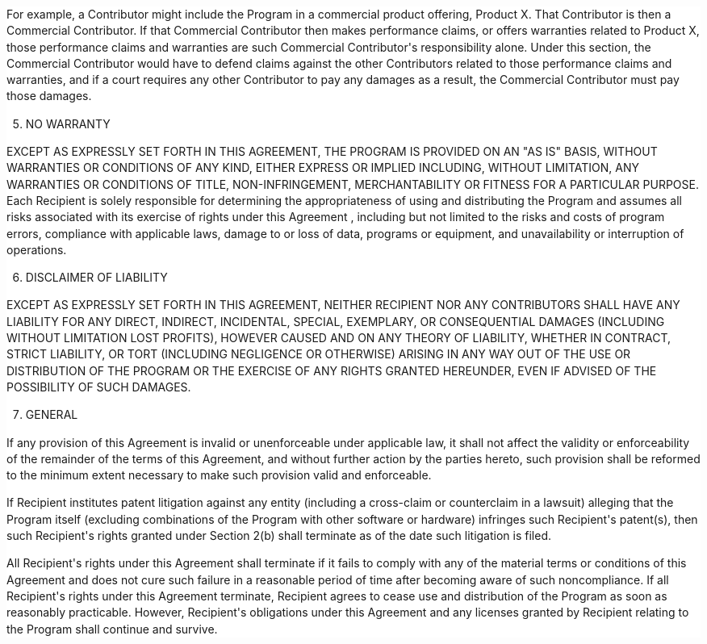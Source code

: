 For example, a Contributor might include the Program in a commercial product
offering, Product X. That Contributor is then a Commercial Contributor. If
that Commercial Contributor then makes performance claims, or offers
warranties related to Product X, those performance claims and warranties are
such Commercial Contributor's responsibility alone. Under this section, the
Commercial Contributor would have to defend claims against the other
Contributors related to those performance claims and warranties, and if a
court requires any other Contributor to pay any damages as a result, the
Commercial Contributor must pay those damages.

5. NO WARRANTY

EXCEPT AS EXPRESSLY SET FORTH IN THIS AGREEMENT, THE PROGRAM IS PROVIDED ON AN
"AS IS" BASIS, WITHOUT WARRANTIES OR CONDITIONS OF ANY KIND, EITHER EXPRESS OR
IMPLIED INCLUDING, WITHOUT LIMITATION, ANY WARRANTIES OR CONDITIONS OF TITLE,
NON-INFRINGEMENT, MERCHANTABILITY OR FITNESS FOR A PARTICULAR PURPOSE. Each
Recipient is solely responsible for determining the appropriateness of using
and distributing the Program and assumes all risks associated with its
exercise of rights under this Agreement , including but not limited to the
risks and costs of program errors, compliance with applicable laws, damage to
or loss of data, programs or equipment, and unavailability or interruption of
operations.

6. DISCLAIMER OF LIABILITY

EXCEPT AS EXPRESSLY SET FORTH IN THIS AGREEMENT, NEITHER RECIPIENT NOR ANY
CONTRIBUTORS SHALL HAVE ANY LIABILITY FOR ANY DIRECT, INDIRECT, INCIDENTAL,
SPECIAL, EXEMPLARY, OR CONSEQUENTIAL DAMAGES (INCLUDING WITHOUT LIMITATION
LOST PROFITS), HOWEVER CAUSED AND ON ANY THEORY OF LIABILITY, WHETHER IN
CONTRACT, STRICT LIABILITY, OR TORT (INCLUDING NEGLIGENCE OR OTHERWISE)
ARISING IN ANY WAY OUT OF THE USE OR DISTRIBUTION OF THE PROGRAM OR THE
EXERCISE OF ANY RIGHTS GRANTED HEREUNDER, EVEN IF ADVISED OF THE POSSIBILITY
OF SUCH DAMAGES.

7. GENERAL

If any provision of this Agreement is invalid or unenforceable under
applicable law, it shall not affect the validity or enforceability of the
remainder of the terms of this Agreement, and without further action by the
parties hereto, such provision shall be reformed to the minimum extent
necessary to make such provision valid and enforceable.

If Recipient institutes patent litigation against any entity (including a
cross-claim or counterclaim in a lawsuit) alleging that the Program itself
(excluding combinations of the Program with other software or hardware)
infringes such Recipient's patent(s), then such Recipient's rights granted
under Section 2(b) shall terminate as of the date such litigation is filed.

All Recipient's rights under this Agreement shall terminate if it fails to
comply with any of the material terms or conditions of this Agreement and does
not cure such failure in a reasonable period of time after becoming aware of
such noncompliance. If all Recipient's rights under this Agreement terminate,
Recipient agrees to cease use and distribution of the Program as soon as
reasonably practicable. However, Recipient's obligations under this Agreement
and any licenses granted by Recipient relating to the Program shall continue
and survive.
